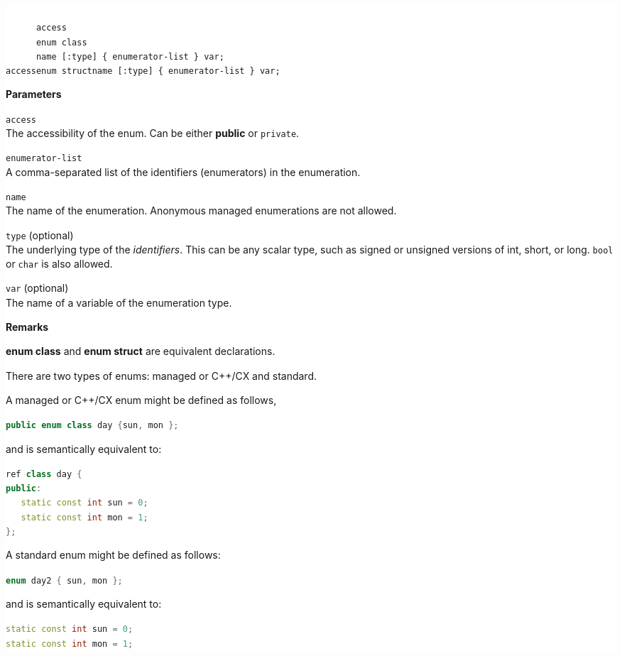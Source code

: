 ```  
  
      access  
      enum class  
      name [:type] { enumerator-list } var;  
accessenum structname [:type] { enumerator-list } var;  
```  
  
 **Parameters**  
  
 `access`  
 The accessibility of the enum.  Can be either **public** or `private`.  
  
 `enumerator-list`  
 A comma-separated list of the identifiers (enumerators) in the enumeration.  
  
 `name`  
 The name of the enumeration.  Anonymous managed enumerations are not allowed.  
  
 `type` (optional)  
 The underlying type of the *identifiers*.  This can be any scalar type, such as signed or unsigned versions of int, short, or long.  `bool` or `char` is also allowed.  
  
 `var` (optional)  
 The name of a variable of the enumeration type.  
  
 **Remarks**  
  
 **enum class** and **enum struct** are equivalent declarations.  
  
 There are two types of enums: managed or C++/CX and standard.  
  
 A managed or C++/CX enum might be defined as follows,  
  
```cpp  
public enum class day {sun, mon };  
```  
  
 and is semantically equivalent to:  
  
```cpp  
ref class day {  
public:  
   static const int sun = 0;  
   static const int mon = 1;  
};  
```  
  
 A standard enum might be defined as follows:  
  
```cpp  
enum day2 { sun, mon };  
```  
  
 and is semantically equivalent to:  
  
```cpp  
static const int sun = 0;  
static const int mon = 1;  
```  
  